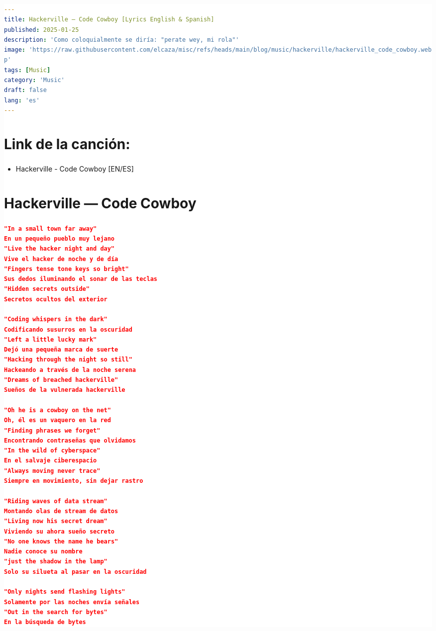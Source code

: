 ```yaml
---
title: Hackerville — Code Cowboy [Lyrics English & Spanish]
published: 2025-01-25
description: 'Como coloquialmente se diría: "perate wey, mi rola"'
image: 'https://raw.githubusercontent.com/elcaza/misc/refs/heads/main/blog/music/hackerville/hackerville_code_cowboy.webp'
tags: [Music]
category: 'Music'
draft: false 
lang: 'es'
---
```


# Link de la canción:

+ <a ref="https://www.youtube.com/watch?v=HoVriPxxWH0" target="_blank">Hackerville - Code Cowboy [EN/ES]</a>

# Hackerville — Code Cowboy

~~~json
"In a small town far away"
En un pequeño pueblo muy lejano
"Live the hacker night and day"
Vive el hacker de noche y de día
"Fingers tense tone keys so bright"
Sus dedos iluminando el sonar de las teclas
"Hidden secrets outside"
Secretos ocultos del exterior

"Coding whispers in the dark"
Codificando susurros en la oscuridad
"Left a little lucky mark"
Dejó una pequeña marca de suerte
"Hacking through the night so still"
Hackeando a través de la noche serena
"Dreams of breached hackerville"
Sueños de la vulnerada hackerville

"Oh he is a cowboy on the net"
Oh, él es un vaquero en la red
"Finding phrases we forget"
Encontrando contraseñas que olvidamos
"In the wild of cyberspace"
En el salvaje ciberespacio
"Always moving never trace"
Siempre en movimiento, sin dejar rastro

"Riding waves of data stream"
Montando olas de stream de datos
"Living now his secret dream"
Viviendo su ahora sueño secreto
"No one knows the name he bears"
Nadie conoce su nombre
"just the shadow in the lamp"
Solo su silueta al pasar en la oscuridad

"Only nights send flashing lights"
Solamente por las noches envía señales
"Out in the search for bytes"
En la búsqueda de bytes
~~~